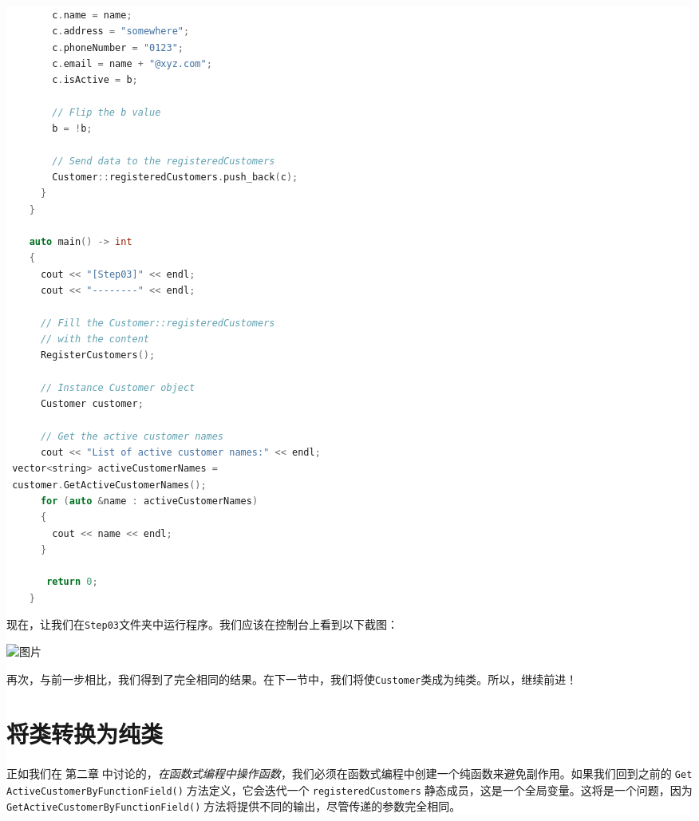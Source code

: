 ```cpp
        c.name = name;
        c.address = "somewhere";
        c.phoneNumber = "0123";
        c.email = name + "@xyz.com";
        c.isActive = b;

        // Flip the b value
        b = !b;

        // Send data to the registeredCustomers
        Customer::registeredCustomers.push_back(c);
      }
    }

    auto main() -> int
    {
      cout << "[Step03]" << endl;
      cout << "--------" << endl;

      // Fill the Customer::registeredCustomers
      // with the content
      RegisterCustomers();

      // Instance Customer object
      Customer customer;

      // Get the active customer names
      cout << "List of active customer names:" << endl;
 vector<string> activeCustomerNames =
 customer.GetActiveCustomerNames();
      for (auto &name : activeCustomerNames)
      {
        cout << name << endl;
      }

       return 0;
    }

```

现在，让我们在`Step03`文件夹中运行程序。我们应该在控制台上看到以下截图：

![图片](img/5bc3935e-3059-4f30-b414-8e04a2a1086a.png)

再次，与前一步相比，我们得到了完全相同的结果。在下一节中，我们将使`Customer`类成为纯类。所以，继续前进！

# 将类转换为纯类

正如我们在 第二章 中讨论的，*在函数式编程中操作函数*，我们必须在函数式编程中创建一个纯函数来避免副作用。如果我们回到之前的 `GetActiveCustomerByFunctionField()` 方法定义，它会迭代一个 `registeredCustomers` 静态成员，这是一个全局变量。这将是一个问题，因为 `GetActiveCustomerByFunctionField()` 方法将提供不同的输出，尽管传递的参数完全相同。
